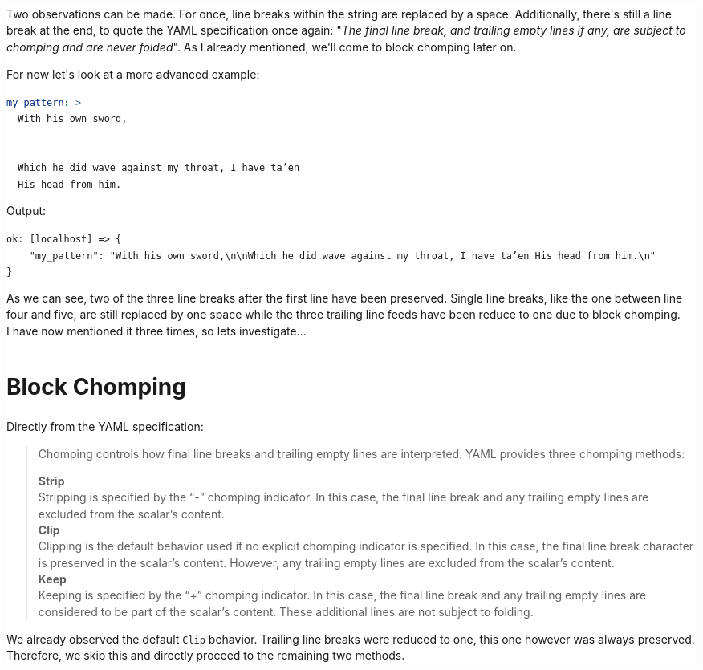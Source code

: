 Two observations can be made. For once, line breaks within the string are replaced
by a space. Additionally, there's still a line break at the end, to quote the YAML
specification once again: "*The final line break, and trailing empty lines if any,
are subject to chomping and are never folded*". As I already mentioned, we'll come
to block chomping later on.

For now let's look at a more advanced example:
```yaml
my_pattern: >                                 
  With his own sword,


  Which he did wave against my throat, I have ta’en
  His head from him.


```
Output:
```
ok: [localhost] => {
    "my_pattern": "With his own sword,\n\nWhich he did wave against my throat, I have ta’en His head from him.\n"
}
```
As we can see, two of the three line breaks after the first line have been preserved.
Single line breaks, like the one between line four and five, are still  replaced by
one space while the three trailing line feeds have been reduce to one due to block
chomping.  
I have now mentioned it three times, so lets investigate...

# Block Chomping

Directly from the YAML specification:
> Chomping controls how final line breaks
and trailing empty lines are interpreted. YAML provides three chomping methods:
>
>**Strip**  
    Stripping is specified by the “-” chomping indicator. In this case, the final line break and any trailing empty lines are excluded from the scalar’s content.   
>**Clip**  
    Clipping is the default behavior used if no explicit chomping indicator is specified. In this case, the final line break character is preserved in the scalar’s content. However, any trailing empty lines are excluded from the scalar’s content.  
> **Keep**  
    Keeping is specified by the “+” chomping indicator. In this case, the final line break and any trailing empty lines are considered to be part of the scalar’s content. These additional lines are not subject to folding.

We already observed the default `Clip` behavior. Trailing line breaks were reduced to one,
this one however was always preserved. Therefore, we skip this and directly proceed
to the remaining two methods.


[yamldoc]: http://www.yaml.org/spec/1.2/spec.html#Block
[blockchomping]: http://www.yaml.org/spec/1.2/spec.html#id2794534
[greaterthan]: https://en.wikipedia.org/wiki/Greater-than_sign